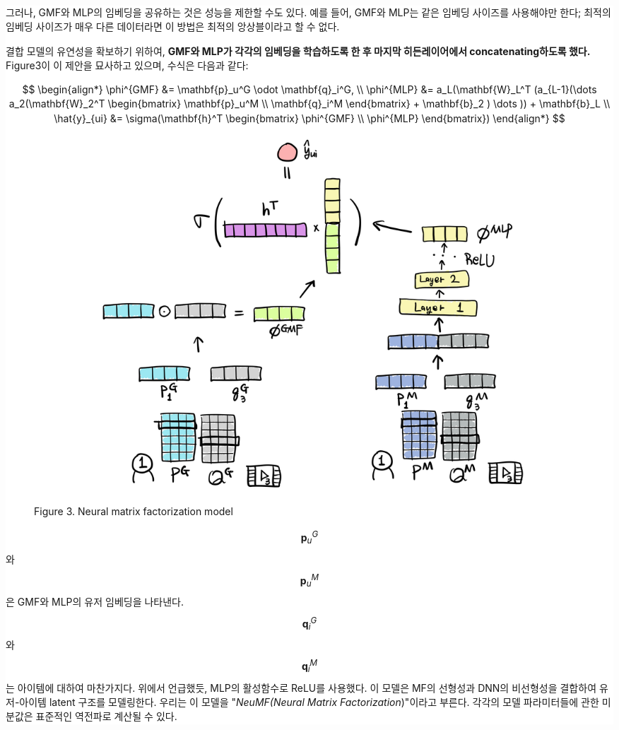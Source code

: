 그러나, GMF와 MLP의 임베딩을 공유하는 것은 성능을 제한할 수도 있다. 예를 들어, GMF와 MLP는 같은 임베딩 사이즈를 사용해야만 한다; 최적의 임베딩 사이즈가 매우 다른 데이터라면 이 방법은 최적의 앙상블이라고 할 수 없다.

결합 모델의 유연성을 확보하기 위하여, **GMF와 MLP가 각각의 임베딩을 학습하도록 한 후 마지막 히든레이어에서 concatenating하도록 했다.** Figure3이 이 제안을 묘사하고 있으며, 수식은 다음과 같다:

$$
\begin{align*}
\phi^{GMF} &= \mathbf{p}_u^G \odot \mathbf{q}_i^G,
\\
\phi^{MLP} &= a_L(\mathbf{W}_L^T (a_{L-1}(\dots a_2(\mathbf{W}_2^T \begin{bmatrix}
\mathbf{p}_u^M  \\
\mathbf{q}_i^M
\end{bmatrix} + \mathbf{b}_2 ) \dots )) + \mathbf{b}_L
\\
\hat{y}_{ui} &= \sigma(\mathbf{h}^T \begin{bmatrix}
\phi^{GMF}  \\
\phi^{MLP}
\end{bmatrix})
\end{align*}
$$

<figure><img src="../.gitbook/assets/image (2) (3).png" alt=""><figcaption><p>Figure 3. Neural matrix factorization model</p></figcaption></figure>

$$\mathbf{p}_u^G$$와 $$\mathbf{p}_u^M$$은 GMF와 MLP의 유저 임베딩을 나타낸다. $$\mathbf{q}_i^G$$와 $$\mathbf{q}_i^M$$는 아이템에 대하여 마찬가지다. 위에서 언급했듯, MLP의 활성함수로 ReLU를 사용했다. 이 모델은 MF의 선형성과 DNN의 비선형성을 결합하여 유저-아이템 latent 구조를 모델링한다. 우리는 이 모델을 "_NeuMF(Neural Matrix Factorization_)"이라고 부른다. 각각의 모델 파라미터들에 관한 미분값은 표준적인 역전파로 계산될 수 있다.
